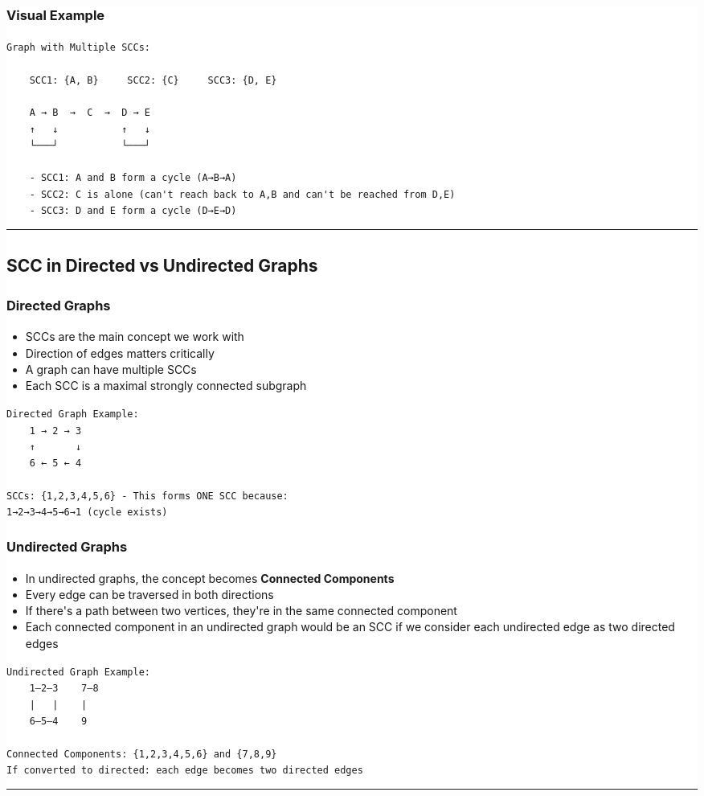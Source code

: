 ### Visual Example

```
Graph with Multiple SCCs:

    SCC1: {A, B}     SCC2: {C}     SCC3: {D, E}
    
    A → B  →  C  →  D → E
    ↑   ↓           ↑   ↓
    └───┘           └───┘
    
    - SCC1: A and B form a cycle (A→B→A)
    - SCC2: C is alone (can't reach back to A,B and can't be reached from D,E)  
    - SCC3: D and E form a cycle (D→E→D)
```

---

## SCC in Directed vs Undirected Graphs

### Directed Graphs
- SCCs are the main concept we work with
- Direction of edges matters critically
- A graph can have multiple SCCs
- Each SCC is a maximal strongly connected subgraph

```
Directed Graph Example:
    1 → 2 → 3
    ↑       ↓
    6 ← 5 ← 4

SCCs: {1,2,3,4,5,6} - This forms ONE SCC because:
1→2→3→4→5→6→1 (cycle exists)
```

### Undirected Graphs
- In undirected graphs, the concept becomes **Connected Components**
- Every edge can be traversed in both directions
- If there's a path between two vertices, they're in the same connected component
- Each connected component in an undirected graph would be an SCC if we consider each undirected edge as two directed edges

```
Undirected Graph Example:
    1—2—3    7—8
    |   |    |
    6—5—4    9

Connected Components: {1,2,3,4,5,6} and {7,8,9}
If converted to directed: each edge becomes two directed edges
```

---